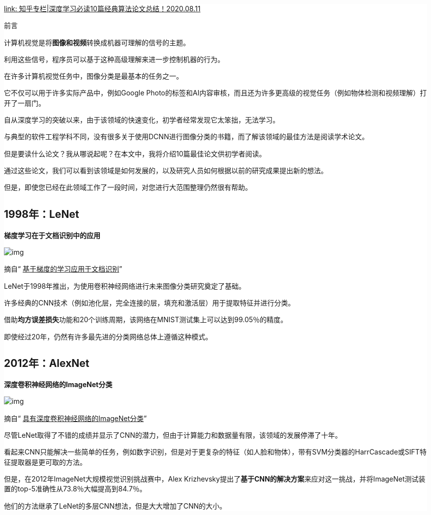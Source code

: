 [link: 知乎专栏|深度学习必读10篇经典算法论文总结！2020.08.11](https://zhuanlan.zhihu.com/p/173776547)

前言

计算机视觉是将**图像和视频**转换成机器可理解的信号的主题。

利用这些信号，程序员可以基于这种高级理解来进一步控制机器的行为。

在许多计算机视觉任务中，图像分类是最基本的任务之一。

它不仅可以用于许多实际产品中，例如Google Photo的标签和AI内容审核，而且还为许多更高级的视觉任务（例如物体检测和视频理解）打开了一扇门。

自从深度学习的突破以来，由于该领域的快速变化，初学者经常发现它太笨拙，无法学习。

与典型的软件工程学科不同，没有很多关于使用DCNN进行图像分类的书籍，而了解该领域的最佳方法是阅读学术论文。

但是要读什么论文？我从哪说起呢？在本文中，我将介绍10篇最佳论文供初学者阅读。

通过这些论文，我们可以看到该领域是如何发展的，以及研究人员如何根据以前的研究成果提出新的想法。

但是，即使您已经在此领域工作了一段时间，对您进行大范围整理仍然很有帮助。



## 1998年：LeNet

**梯度学习在于文档识别中的应用**

![img](https://pic3.zhimg.com/80/v2-8402cb952255da5a414fb0659712f572_720w.jpg)

摘自“ [基于梯度的学习应用于文档识别](https://link.zhihu.com/?target=http%3A//yann.lecun.com/exdb/publis/pdf/lecun-01a.pdf)”

LeNet于1998年推出，为使用卷积神经网络进行未来图像分类研究奠定了基础。

许多经典的CNN技术（例如池化层，完全连接的层，填充和激活层）用于提取特征并进行分类。

借助**均方误差损失**功能和20个训练周期，该网络在MNIST测试集上可以达到99.05％的精度。

即使经过20年，仍然有许多最先进的分类网络总体上遵循这种模式。



## 2012年：AlexNet

**深度卷积神经网络的ImageNet分类**

![img](https://pic1.zhimg.com/80/v2-0891cd2223cc568bca6d24c1ae6b6198_720w.jpg)

摘自“ [具有深度卷积神经网络的ImageNet分类](https://link.zhihu.com/?target=https%3A//papers.nips.cc/paper/4824-imagenet-classification-with-deep-convolutional-neural-networks.pdf)”

尽管LeNet取得了不错的成绩并显示了CNN的潜力，但由于计算能力和数据量有限，该领域的发展停滞了十年。

看起来CNN只能解决一些简单的任务，例如数字识别，但是对于更复杂的特征（如人脸和物体），带有SVM分类器的HarrCascade或SIFT特征提取器是更可取的方法。



但是，在2012年ImageNet大规模视觉识别挑战赛中，Alex Krizhevsky提出了**基于CNN的解决方案**来应对这一挑战，并将ImageNet测试装置的top-5准确性从73.8％大幅提高到84.7％。

他们的方法继承了LeNet的多层CNN想法，但是大大增加了CNN的大小。
